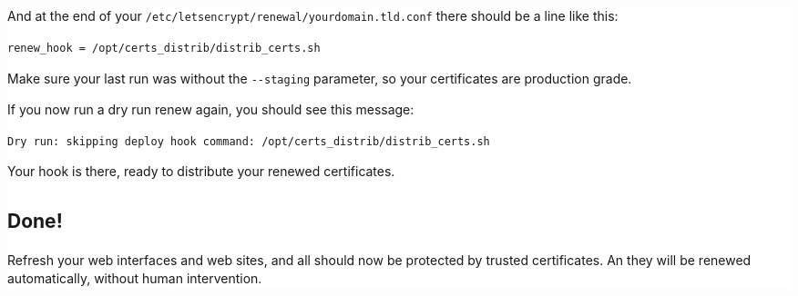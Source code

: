 And at the end of your `/etc/letsencrypt/renewal/yourdomain.tld.conf` there should be a line like this:

```
renew_hook = /opt/certs_distrib/distrib_certs.sh
```

Make sure your last run was without the `--staging` parameter, so your certificates are production grade.

If you now run a dry run renew again, you should see this message:

```
Dry run: skipping deploy hook command: /opt/certs_distrib/distrib_certs.sh
```

Your hook is there, ready to distribute your renewed certificates.

## Done!

Refresh your web interfaces and web sites, and all should now be protected by trusted certificates. An they will be renewed automatically, without human intervention.


